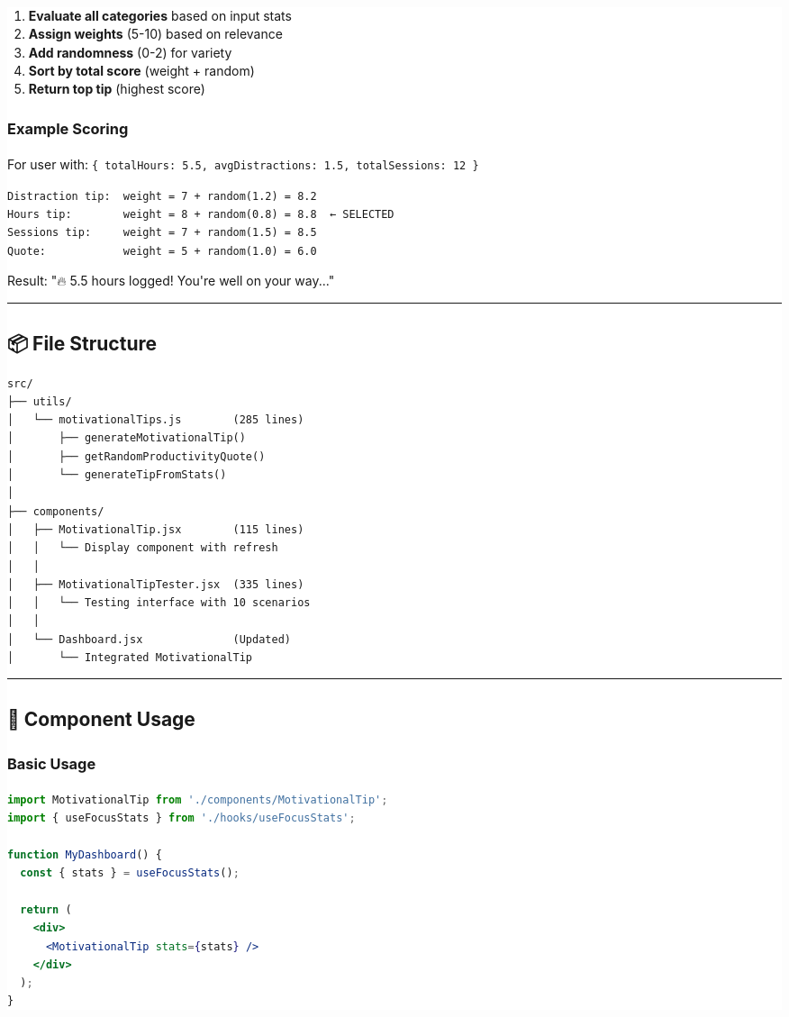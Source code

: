 1. **Evaluate all categories** based on input stats
2. **Assign weights** (5-10) based on relevance
3. **Add randomness** (0-2) for variety
4. **Sort by total score** (weight + random)
5. **Return top tip** (highest score)

### Example Scoring

For user with: `{ totalHours: 5.5, avgDistractions: 1.5, totalSessions: 12 }`

```
Distraction tip:  weight = 7 + random(1.2) = 8.2
Hours tip:        weight = 8 + random(0.8) = 8.8  ← SELECTED
Sessions tip:     weight = 7 + random(1.5) = 8.5
Quote:            weight = 5 + random(1.0) = 6.0
```

Result: "🔥 5.5 hours logged! You're well on your way..."

---

## 📦 File Structure

```
src/
├── utils/
│   └── motivationalTips.js        (285 lines)
│       ├── generateMotivationalTip()
│       ├── getRandomProductivityQuote()
│       └── generateTipFromStats()
│
├── components/
│   ├── MotivationalTip.jsx        (115 lines)
│   │   └── Display component with refresh
│   │
│   ├── MotivationalTipTester.jsx  (335 lines)
│   │   └── Testing interface with 10 scenarios
│   │
│   └── Dashboard.jsx              (Updated)
│       └── Integrated MotivationalTip
```

---

## 🎨 Component Usage

### Basic Usage

```jsx
import MotivationalTip from './components/MotivationalTip';
import { useFocusStats } from './hooks/useFocusStats';

function MyDashboard() {
  const { stats } = useFocusStats();
  
  return (
    <div>
      <MotivationalTip stats={stats} />
    </div>
  );
}
```
